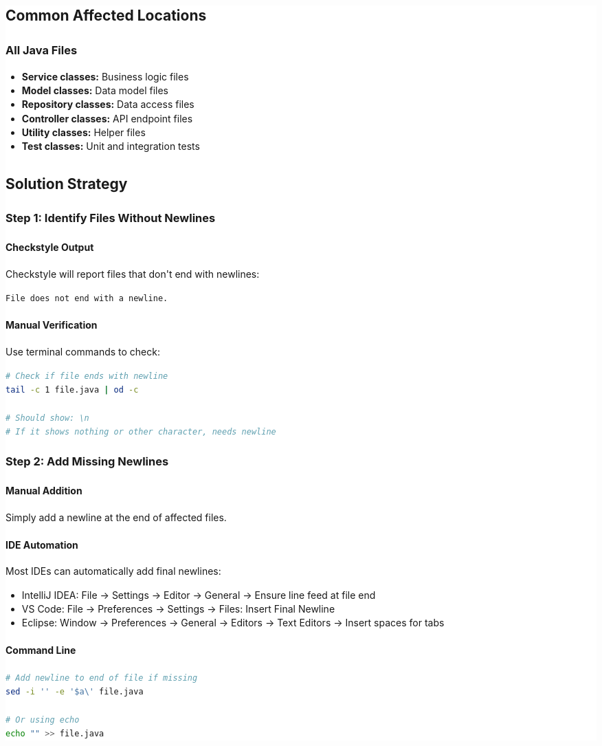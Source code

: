 ## Common Affected Locations

### All Java Files
- **Service classes:** Business logic files
- **Model classes:** Data model files
- **Repository classes:** Data access files
- **Controller classes:** API endpoint files
- **Utility classes:** Helper files
- **Test classes:** Unit and integration tests

## Solution Strategy

### Step 1: Identify Files Without Newlines

#### Checkstyle Output
Checkstyle will report files that don't end with newlines:
```
File does not end with a newline.
```

#### Manual Verification
Use terminal commands to check:
```bash
# Check if file ends with newline
tail -c 1 file.java | od -c

# Should show: \n
# If it shows nothing or other character, needs newline
```

### Step 2: Add Missing Newlines

#### Manual Addition
Simply add a newline at the end of affected files.

#### IDE Automation
Most IDEs can automatically add final newlines:
- IntelliJ IDEA: File → Settings → Editor → General → Ensure line feed at file end
- VS Code: File → Preferences → Settings → Files: Insert Final Newline
- Eclipse: Window → Preferences → General → Editors → Text Editors → Insert spaces for tabs

#### Command Line
```bash
# Add newline to end of file if missing
sed -i '' -e '$a\' file.java

# Or using echo
echo "" >> file.java
```
